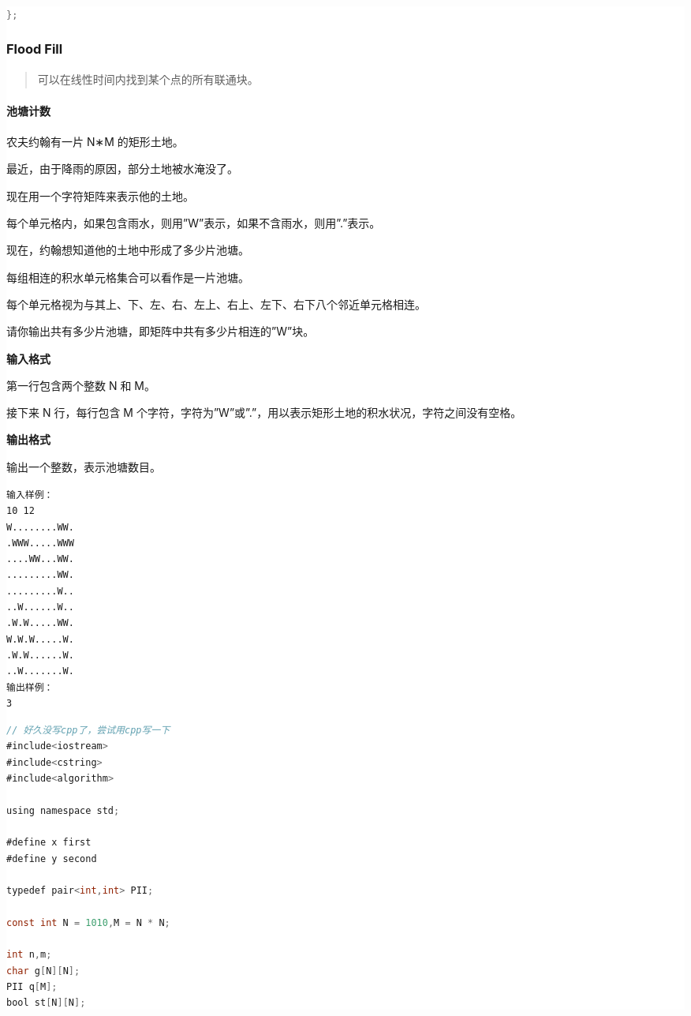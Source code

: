 ```cpp
};
```

### Flood Fill

> 可以在线性时间内找到某个点的所有联通块。

#### 池塘计数

农夫约翰有一片 N∗M 的矩形土地。

最近，由于降雨的原因，部分土地被水淹没了。

现在用一个字符矩阵来表示他的土地。

每个单元格内，如果包含雨水，则用”W”表示，如果不含雨水，则用”.”表示。

现在，约翰想知道他的土地中形成了多少片池塘。

每组相连的积水单元格集合可以看作是一片池塘。

每个单元格视为与其上、下、左、右、左上、右上、左下、右下八个邻近单元格相连。

请你输出共有多少片池塘，即矩阵中共有多少片相连的”W”块。

**输入格式**

第一行包含两个整数 N 和 M。

接下来 N 行，每行包含 M 个字符，字符为”W”或”.”，用以表示矩形土地的积水状况，字符之间没有空格。

**输出格式**

输出一个整数，表示池塘数目。

```
输入样例：
10 12
W........WW.
.WWW.....WWW
....WW...WW.
.........WW.
.........W..
..W......W..
.W.W.....WW.
W.W.W.....W.
.W.W......W.
..W.......W.
输出样例：
3
```

```java
// 好久没写cpp了，尝试用cpp写一下
#include<iostream>
#include<cstring>
#include<algorithm>

using namespace std;

#define x first
#define y second

typedef pair<int,int> PII;

const int N = 1010,M = N * N;

int n,m;
char g[N][N];
PII q[M];
bool st[N][N];
```